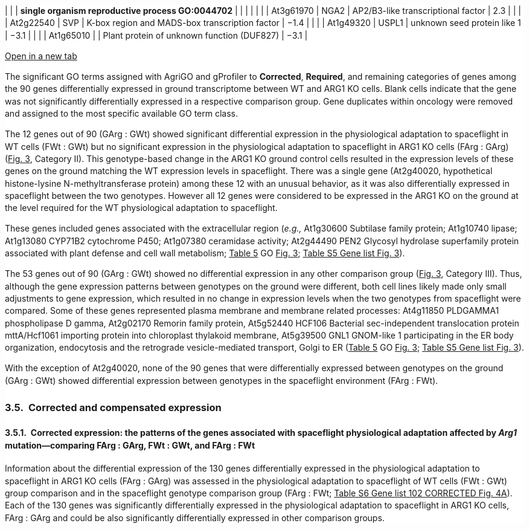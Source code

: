 |  |  | **single organism reproductive process GO:0044702** | | |  |
|  |  | At3g61970 | NGA2 | AP2/B3-like transcriptional factor | 2.3 |
|  |  | At2g22540 | SVP | K-box region and MADS-box transcription factor | −1.4 |
|  |  | At1g49320 | USPL1 | unknown seed protein like 1 | −3.1 |
|  |  | At1g65010 |  | Plant protein of unknown function (DUF827) | −3.1 |

[Open in a new tab](table/T5/)

The significant GO terms assigned with AgriGO and gProfiler to **Corrected**, **Required**, and remaining categories of genes among the 90 genes differentially expressed in ground transcriptome between WT and ARG1 KO cells. Blank cells indicate that the gene was not significantly differentially expressed in a respective comparison group. Gene duplicates within oncology were removed and assigned to the most specific available GO term class.

The 12 genes out of 90 (GArg : GWt) showed significant differential expression in the physiological adaptation to spaceflight in WT cells (FWt : GWt) but no significant expression in the physiological adaptation to spaceflight in ARG1 KO cells (FArg : GArg) ([Fig. 3](#f3), Category II). This genotype-based change in the ARG1 KO ground control cells resulted in the expression levels of these genes on the ground matching the WT expression levels in spaceflight. There was a single gene (At2g40020, hypothetical histone-lysine N-methyltransferase protein) among these 12 with an unusual behavior, as it was also differentially expressed in spaceflight between the two genotypes. However all 12 genes were considered to be expressed in the ARG1 KO on the ground at the level required for the WT physiological adaptation to spaceflight.

These genes included genes associated with the extracellular region (*e.g.,* At1g30600 Subtilase family protein; At1g10740 lipase; At1g13080 CYP71B2 cytochrome P450; At1g07380 ceramidase activity; At2g44490 PEN2 Glycosyl hydrolase superfamily protein associated with plant defense and cell wall metabolism; [Table 5](#T5) GO [Fig. 3](#f3); [Table S5 Gene list Fig. 3](#SD6)).

The 53 genes out of 90 (GArg : GWt) showed no differential expression in any other comparison group ([Fig. 3](#f3), Category III). Thus, although the gene expression patterns between genotypes on the ground were different, both cell lines likely made only small adjustments to gene expression, which resulted in no change in expression levels when the two genotypes from spaceflight were compared. Some of these genes represented plasma membrane and membrane related processes: At4g11850 PLDGAMMA1 phospholipase D gamma, At2g02170 Remorin family protein, At5g52440 HCF106 Bacterial sec-independent translocation protein mttA/Hcf1061 importing protein into chloroplast thylakoid membrane, At5g39500 GNL1 GNOM-like 1 participating in the ER body organization, endocytosis and the retrograde vesicle-mediated transport, Golgi to ER ([Table 5](#T5) GO [Fig. 3](#f3); [Table S5 Gene list Fig. 3](#SD6)).

With the exception of At2g40020, none of the 90 genes that were differentially expressed between genotypes on the ground (GArg : GWt) showed differential expression between genotypes in the spaceflight environment (FArg : FWt).

### 3.5. Corrected and compensated expression

#### 3.5.1. Corrected expression: the patterns of the genes associated with spaceflight physiological adaptation affected by *Arg1* mutation—comparing FArg : GArg, FWt : GWt, and FArg : FWt

Information about the differential expression of the 130 genes differentially expressed in the physiological adaptation to spaceflight in ARG1 KO cells (FArg : GArg) was assessed in the physiological adaptation to spaceflight of WT cells (FWt : GWt) group comparison and in the spaceflight genotype comparison group (FArg : FWt; [Table S6 Gene list 102 CORRECTED Fig. 4A](#SD7)). Each of the 130 genes was significantly differentially expressed in the physiological adaptation to spaceflight in ARG1 KO cells, FArg : GArg and could be also significantly differentially expressed in other comparison groups.

